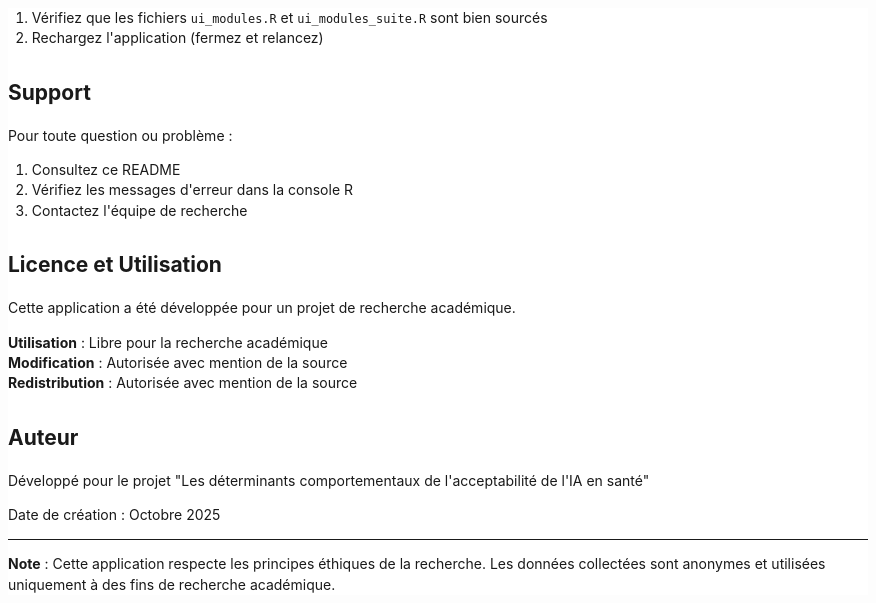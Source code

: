 1. Vérifiez que les fichiers `ui_modules.R` et `ui_modules_suite.R` sont bien sourcés
2. Rechargez l'application (fermez et relancez)

## Support

Pour toute question ou problème :
1. Consultez ce README
2. Vérifiez les messages d'erreur dans la console R
3. Contactez l'équipe de recherche

## Licence et Utilisation

Cette application a été développée pour un projet de recherche académique. 

**Utilisation** : Libre pour la recherche académique  
**Modification** : Autorisée avec mention de la source  
**Redistribution** : Autorisée avec mention de la source

## Auteur

Développé pour le projet "Les déterminants comportementaux de l'acceptabilité de l'IA en santé"

Date de création : Octobre 2025

---

**Note** : Cette application respecte les principes éthiques de la recherche. Les données collectées sont anonymes et utilisées uniquement à des fins de recherche académique.
